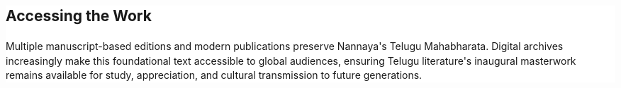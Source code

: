## Accessing the Work

Multiple manuscript-based editions and modern publications preserve Nannaya's Telugu Mahabharata. Digital archives increasingly make this foundational text accessible to global audiences, ensuring Telugu literature's inaugural masterwork remains available for study, appreciation, and cultural transmission to future generations.
